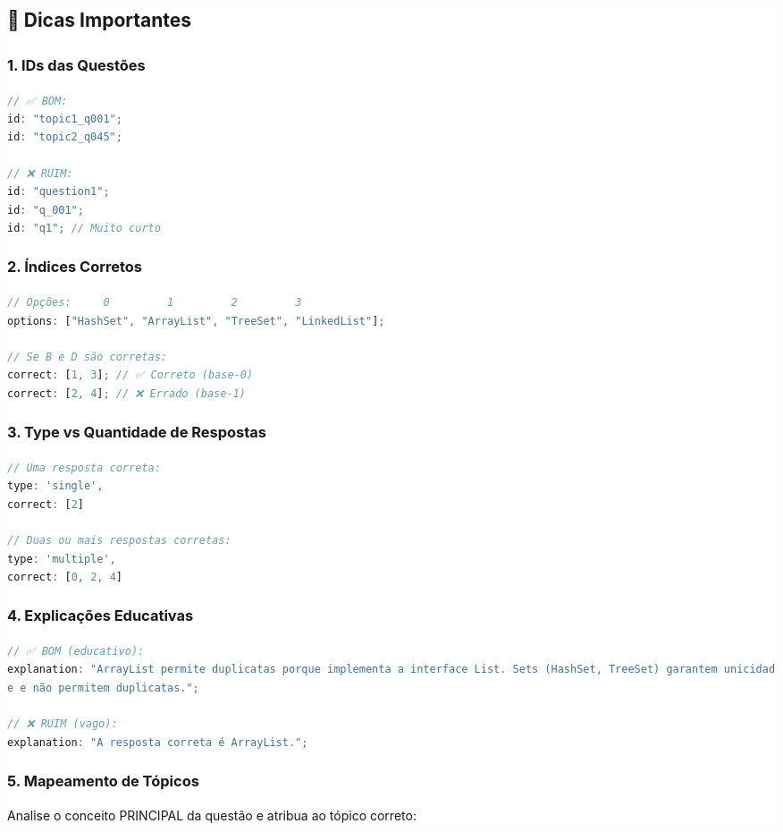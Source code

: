 ## 📌 Dicas Importantes

### 1. IDs das Questões

```javascript
// ✅ BOM:
id: "topic1_q001";
id: "topic2_q045";

// ❌ RUIM:
id: "question1";
id: "q_001";
id: "q1"; // Muito curto
```

### 2. Índices Corretos

```javascript
// Opções:     0         1         2         3
options: ["HashSet", "ArrayList", "TreeSet", "LinkedList"];

// Se B e D são corretas:
correct: [1, 3]; // ✅ Correto (base-0)
correct: [2, 4]; // ❌ Errado (base-1)
```

### 3. Type vs Quantidade de Respostas

```javascript
// Uma resposta correta:
type: 'single',
correct: [2]

// Duas ou mais respostas corretas:
type: 'multiple',
correct: [0, 2, 4]
```

### 4. Explicações Educativas

```javascript
// ✅ BOM (educativo):
explanation: "ArrayList permite duplicatas porque implementa a interface List. Sets (HashSet, TreeSet) garantem unicidade e não permitem duplicatas.";

// ❌ RUIM (vago):
explanation: "A resposta correta é ArrayList.";
```

### 5. Mapeamento de Tópicos

Analise o conceito PRINCIPAL da questão e atribua ao tópico correto:
